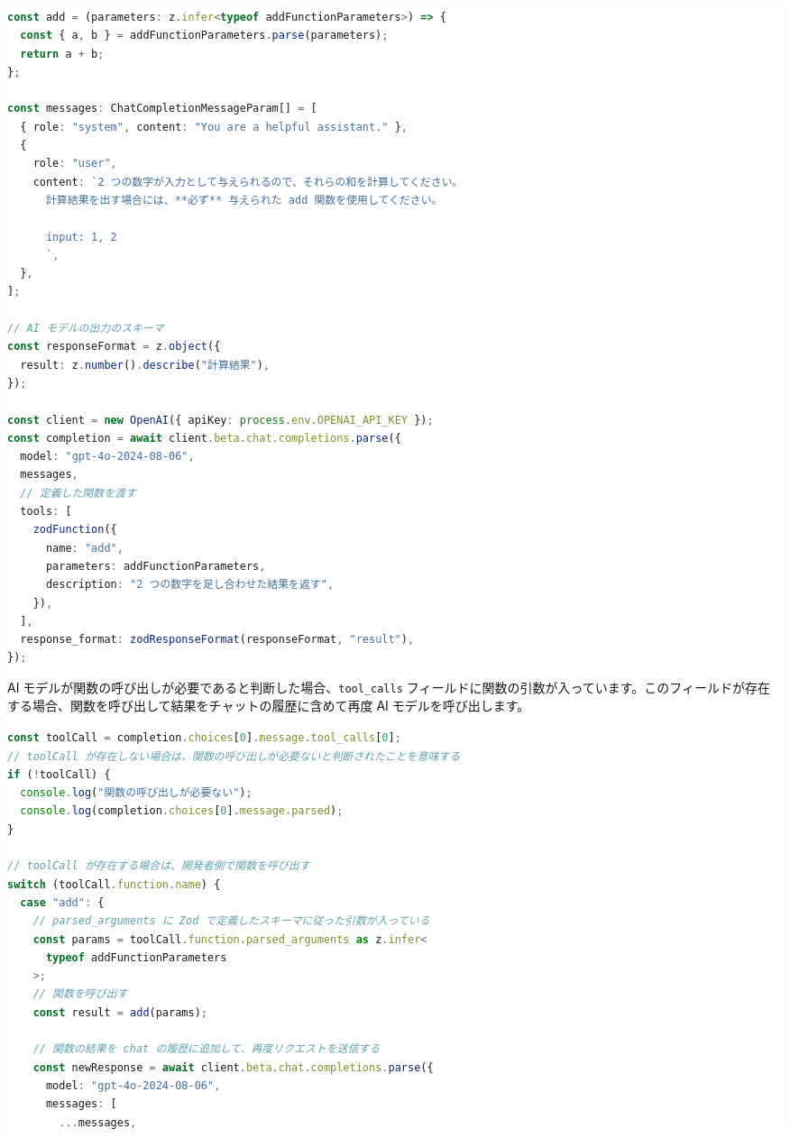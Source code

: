 ```typescript
const add = (parameters: z.infer<typeof addFunctionParameters>) => {
  const { a, b } = addFunctionParameters.parse(parameters);
  return a + b;
};

const messages: ChatCompletionMessageParam[] = [
  { role: "system", content: "You are a helpful assistant." },
  {
    role: "user",
    content: `2 つの数字が入力として与えられるので、それらの和を計算してください。
      計算結果を出す場合には、**必ず** 与えられた add 関数を使用してください。

      input: 1, 2
      `,
  },
];

// AI モデルの出力のスキーマ
const responseFormat = z.object({
  result: z.number().describe("計算結果"),
});

const client = new OpenAI({ apiKey: process.env.OPENAI_API_KEY });
const completion = await client.beta.chat.completions.parse({
  model: "gpt-4o-2024-08-06",
  messages,
  // 定義した関数を渡す
  tools: [
    zodFunction({
      name: "add",
      parameters: addFunctionParameters,
      description: "2 つの数字を足し合わせた結果を返す",
    }),
  ],
  response_format: zodResponseFormat(responseFormat, "result"),
});
```

AI モデルが関数の呼び出しが必要であると判断した場合、`tool_calls` フィールドに関数の引数が入っています。このフィールドが存在する場合、関数を呼び出して結果をチャットの履歴に含めて再度 AI モデルを呼び出します。

```typescript
const toolCall = completion.choices[0].message.tool_calls[0];
// toolCall が存在しない場合は、関数の呼び出しが必要ないと判断されたことを意味する
if (!toolCall) {
  console.log("関数の呼び出しが必要ない");
  console.log(completion.choices[0].message.parsed);
}

// toolCall が存在する場合は、開発者側で関数を呼び出す
switch (toolCall.function.name) {
  case "add": {
    // parsed_arguments に Zod で定義したスキーマに従った引数が入っている
    const params = toolCall.function.parsed_arguments as z.infer<
      typeof addFunctionParameters
    >;
    // 関数を呼び出す
    const result = add(params);

    // 関数の結果を chat の履歴に追加して、再度リクエストを送信する
    const newResponse = await client.beta.chat.completions.parse({
      model: "gpt-4o-2024-08-06",
      messages: [
        ...messages,
```